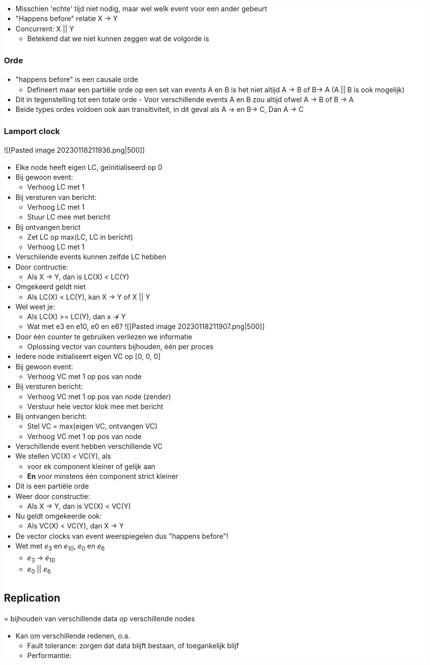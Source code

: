 - Misschien 'echte' tijd niet nodig, maar wel welk event voor een ander gebeurt
- "Happens before" relatie X -> Y
- Concurrent: X || Y
	- Betekend dat we niet kunnen zeggen wat de volgorde is
### Orde
- "happens before" is een causale orde
	- Defineert maar een partiële orde op een set van events A en B is het niet altijd A -> B of B-> A (A || B is ook mogelijk) 
- Dit in tegenstelling tot een totale orde
		- Voor verschillende events A en B zou altijd ofwel A -> B of B -> A
- Beide types ordes voldoen ook aan transitiviteit, in dit geval als A -> en B-> C, Dan A -> C
### Lamport clock
![[Pasted image 20230118211936.png|500]]
- Elke node heeft eigen LC, geïnitialiseerd op 0
- Bij gewoon event:
	- Verhoog LC met 1
- Bij versturen van bericht:
	- Verhoog LC met 1
	- Stuur LC mee met bericht
- Bij ontvangen berict
	- Zet LC op max(LC, LC in bericht)
	- Verhoog LC met 1
- Verschilende events kunnen zelfde LC hebben
- Door contructie:
	- Als X -> Y, dan is LC(X) < LC(Y)
- Omgekeerd geldt niet
	- Als LC(X) < LC(Y), kan X -> Y of X || Y
- Wel weet je:
	- Als LC(X) >= LC(Y), dan x ↛ Y
	- Wat met e3 en e10, e0 en e6?
![[Pasted image 20230118211907.png|500]]
- Door één counter te gebruiken verliezen we informatie
	- Oplossing vector van counters bijhouden, één per proces
- Iedere node initialiseert eigen VC op \[0, 0, 0]
- Bij gewoon event:
	- Verhoog VC met 1 op pos van node
- Bij versturen bericht:
	- Verhoog VC met 1 op pos van node (zender)
	- Verstuur hele vector klok mee met bericht
- Bij ontvangen bericht:
	- Stel VC = max(eigen VC, ontvangen VC)
	- Verhoog VC met 1 op pos van node
- Verschillende event hebben verschillende VC
- We stellen VC(X) < VC(Y), als
	- voor ek component kleiner of gelijk aan
	- **En** voor minstens één component strict kleiner
- Dit is een partiële orde
- Weer door constructie:
	- Als X -> Y, dan is VC(X) < VC(Y)
- Nu geldt omgekeerde ook:
	- Als VC(X) < VC(Y), dan X -> Y
- De vector clocks van event weerspiegelen dus "happens before"!
- Wet met $e_3$ en $e_{10}$, $e_{0}$ en $e_6$ 
	- $e_3$ -> $e_{10}$
	- $e_0$ || $e_6$
## Replication
= bijhouden van verschillende data op verschillende nodes
- Kan om verschillende redenen, o.a.
	- Fault tolerance: zorgen dat data blijft bestaan, of toegankelijk blijf
	- Performantie: